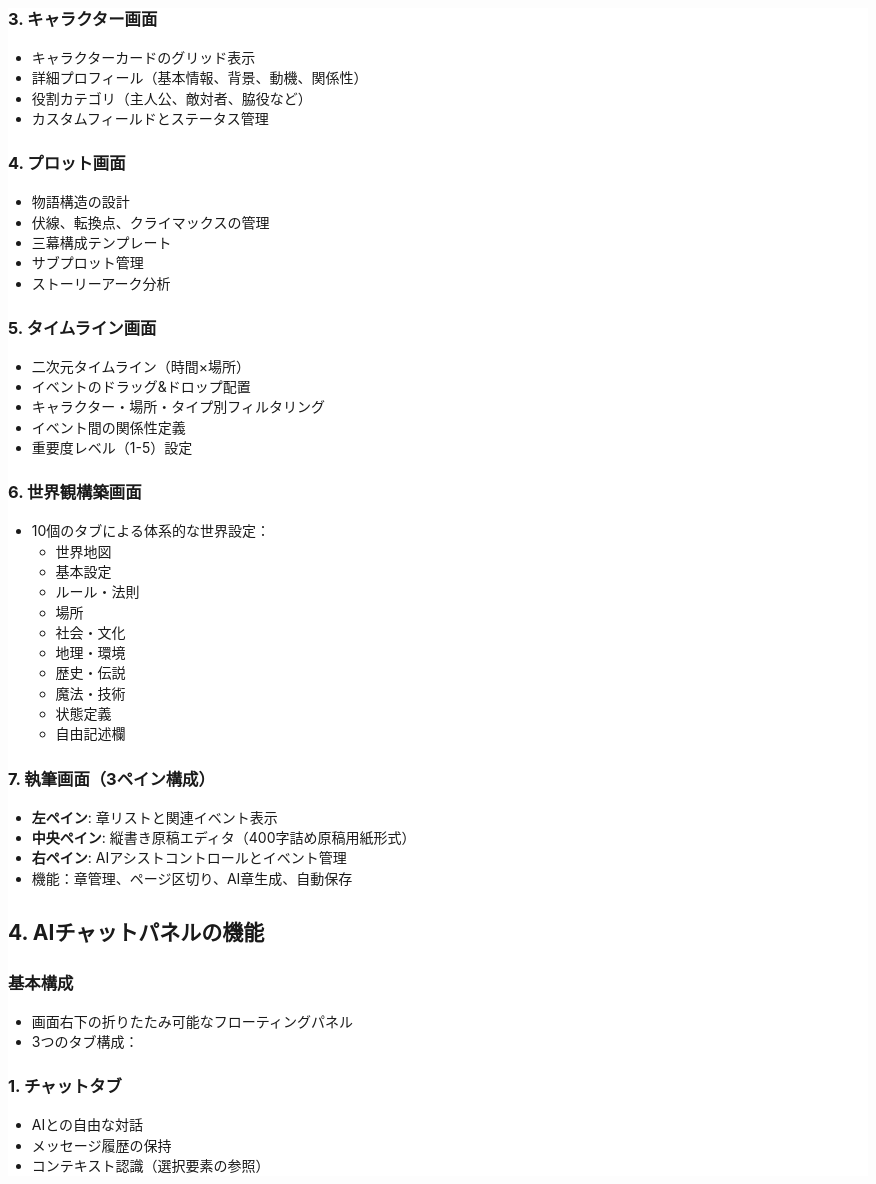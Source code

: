 ### 3. キャラクター画面
- キャラクターカードのグリッド表示
- 詳細プロフィール（基本情報、背景、動機、関係性）
- 役割カテゴリ（主人公、敵対者、脇役など）
- カスタムフィールドとステータス管理

### 4. プロット画面
- 物語構造の設計
- 伏線、転換点、クライマックスの管理
- 三幕構成テンプレート
- サブプロット管理
- ストーリーアーク分析

### 5. タイムライン画面
- 二次元タイムライン（時間×場所）
- イベントのドラッグ&ドロップ配置
- キャラクター・場所・タイプ別フィルタリング
- イベント間の関係性定義
- 重要度レベル（1-5）設定

### 6. 世界観構築画面
- 10個のタブによる体系的な世界設定：
  - 世界地図
  - 基本設定
  - ルール・法則
  - 場所
  - 社会・文化
  - 地理・環境
  - 歴史・伝説
  - 魔法・技術
  - 状態定義
  - 自由記述欄

### 7. 執筆画面（3ペイン構成）
- **左ペイン**: 章リストと関連イベント表示
- **中央ペイン**: 縦書き原稿エディタ（400字詰め原稿用紙形式）
- **右ペイン**: AIアシストコントロールとイベント管理
- 機能：章管理、ページ区切り、AI章生成、自動保存

## 4. AIチャットパネルの機能

### 基本構成
- 画面右下の折りたたみ可能なフローティングパネル
- 3つのタブ構成：

### 1. チャットタブ
- AIとの自由な対話
- メッセージ履歴の保持
- コンテキスト認識（選択要素の参照）
